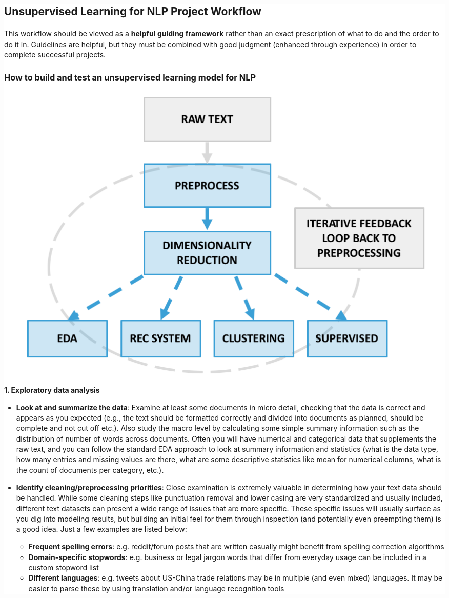 ## Unsupervised Learning for NLP Project Workflow

This workflow should be viewed as a **helpful guiding framework** rather than an exact prescription of what to do and the order to do it in. Guidelines are helpful, but they must be combined with good judgment (enhanced through experience) in order to complete successful projects.

### How to build and test an unsupervised learning model for NLP

![unsupervised_nlp_workflow](images/unsupervised_nlp_workflow.png)


**1. Exploratory data analysis**

- **Look at and summarize the data**: Examine at least some documents in micro detail, checking that the data is correct and appears as you expected (e.g., the text should be formatted correctly and divided into documents as planned, should be complete and not cut off etc.). Also study the macro level by calculating some simple summary information such as the distribution of number of words across documents. Often you will have numerical and categorical data that supplements the raw text, and you can follow the standard EDA approach to look at summary information and statistics (what is the data type, how many entries and missing values are there, what are some descriptive statistics like mean for numerical columns, what is the count of documents per category, etc.). 

- **Identify cleaning/preprocessing priorities**: Close examination is extremely valuable in determining how your text data should be handled. While some cleaning steps like punctuation removal and lower casing are very standardized and usually included, different text datasets can present a wide range of issues that are more specific. These specific issues will usually surface as you dig into modeling results, but building an initial feel for them through inspection (and potentially even preempting them) is a good idea. Just a few examples are listed below:      
  - **Frequent spelling errors**: e.g. reddit/forum posts that are written casually might benefit from spelling correction algorithms 
  - **Domain-specific stopwords**: e.g. business or legal jargon words that differ from everyday usage can be included in a custom stopword list 
  - **Different languages**: e.g. tweets about US-China trade relations may be in multiple (and even mixed) languages. It may be easier to parse these by using translation and/or language recognition tools   